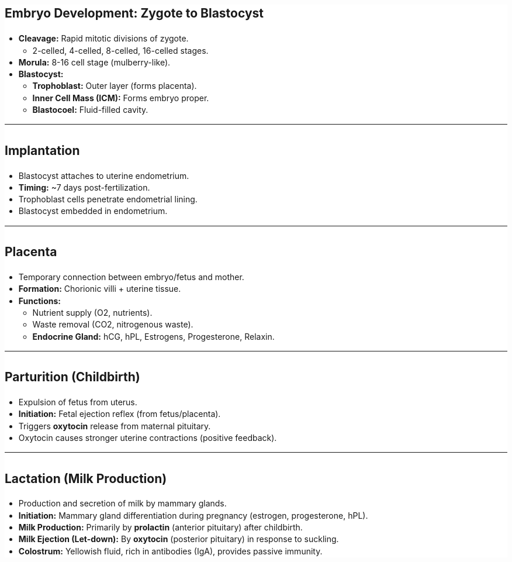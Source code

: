 ## Embryo Development: Zygote to Blastocyst

*   **Cleavage:** Rapid mitotic divisions of zygote.
    *   2-celled, 4-celled, 8-celled, 16-celled stages.
*   **Morula:** 8-16 cell stage (mulberry-like).
*   **Blastocyst:**
    *   **Trophoblast:** Outer layer (forms placenta).
    *   **Inner Cell Mass (ICM):** Forms embryo proper.
    *   **Blastocoel:** Fluid-filled cavity.

---

## Implantation

*   Blastocyst attaches to uterine endometrium.
*   **Timing:** ~7 days post-fertilization.
*   Trophoblast cells penetrate endometrial lining.
*   Blastocyst embedded in endometrium.

---

## Placenta

*   Temporary connection between embryo/fetus and mother.
*   **Formation:** Chorionic villi + uterine tissue.
*   **Functions:**
    *   Nutrient supply (O2, nutrients).
    *   Waste removal (CO2, nitrogenous waste).
    *   **Endocrine Gland:** hCG, hPL, Estrogens, Progesterone, Relaxin.

---

## Parturition (Childbirth)

*   Expulsion of fetus from uterus.
*   **Initiation:** Fetal ejection reflex (from fetus/placenta).
*   Triggers **oxytocin** release from maternal pituitary.
*   Oxytocin causes stronger uterine contractions (positive feedback).

---

## Lactation (Milk Production)

*   Production and secretion of milk by mammary glands.
*   **Initiation:** Mammary gland differentiation during pregnancy (estrogen, progesterone, hPL).
*   **Milk Production:** Primarily by **prolactin** (anterior pituitary) after childbirth.
*   **Milk Ejection (Let-down):** By **oxytocin** (posterior pituitary) in response to suckling.
*   **Colostrum:** Yellowish fluid, rich in antibodies (IgA), provides passive immunity.
